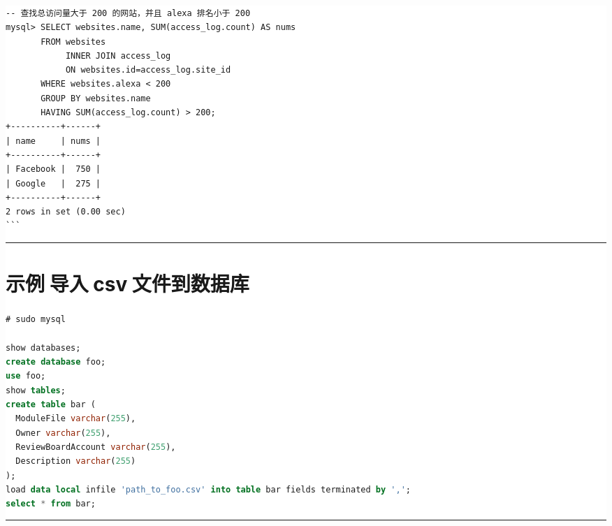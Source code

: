     -- 查找总访问量大于 200 的网站，并且 alexa 排名小于 200
    mysql> SELECT websites.name, SUM(access_log.count) AS nums
           FROM websites
                INNER JOIN access_log
                ON websites.id=access_log.site_id
           WHERE websites.alexa < 200
           GROUP BY websites.name
           HAVING SUM(access_log.count) > 200;
    +----------+------+
    | name     | nums |
    +----------+------+
    | Facebook |  750 |
    | Google   |  275 |
    +----------+------+
    2 rows in set (0.00 sec)
    ```
***

# 示例 导入 csv 文件到数据库
  ```sql
  # sudo mysql

  show databases;
  create database foo;
  use foo;
  show tables;
  create table bar (
    ModuleFile varchar(255),
    Owner varchar(255),
    ReviewBoardAccount varchar(255),
    Description varchar(255)
  );
  load data local infile 'path_to_foo.csv' into table bar fields terminated by ',';
  select * from bar;
  ```
***
